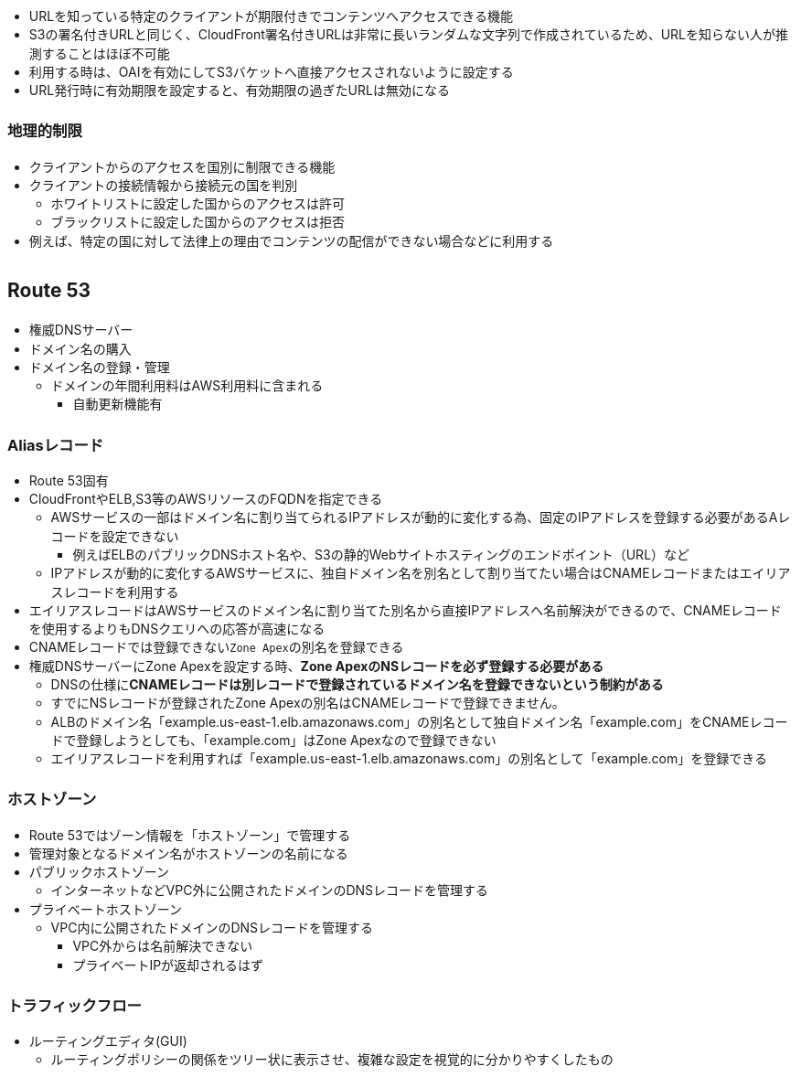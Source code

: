 - URLを知っている特定のクライアントが期限付きでコンテンツへアクセスできる機能
- S3の署名付きURLと同じく、CloudFront署名付きURLは非常に長いランダムな文字列で作成されているため、URLを知らない人が推測することはほぼ不可能
- 利用する時は、OAIを有効にしてS3バケットへ直接アクセスされないように設定する
- URL発行時に有効期限を設定すると、有効期限の過ぎたURLは無効になる

### 地理的制限

- クライアントからのアクセスを国別に制限できる機能
- クライアントの接続情報から接続元の国を判別
  - ホワイトリストに設定した国からのアクセスは許可
  - ブラックリストに設定した国からのアクセスは拒否
- 例えば、特定の国に対して法律上の理由でコンテンツの配信ができない場合などに利用する

## Route 53

- 権威DNSサーバー
- ドメイン名の購入
- ドメイン名の登録・管理
  - ドメインの年間利用料はAWS利用料に含まれる
    - 自動更新機能有

### Aliasレコード

- Route 53固有
- CloudFrontやELB,S3等のAWSリソースのFQDNを指定できる
  - AWSサービスの一部はドメイン名に割り当てられるIPアドレスが動的に変化する為、固定のIPアドレスを登録する必要があるAレコードを設定できない
    - 例えばELBのパブリックDNSホスト名や、S3の静的Webサイトホスティングのエンドポイント（URL）など
  - IPアドレスが動的に変化するAWSサービスに、独自ドメイン名を別名として割り当てたい場合はCNAMEレコードまたはエイリアスレコードを利用する
- エイリアスレコードはAWSサービスのドメイン名に割り当てた別名から直接IPアドレスへ名前解決ができるので、CNAMEレコードを使用するよりもDNSクエリへの応答が高速になる
- CNAMEレコードでは登録できない`Zone Apex`の別名を登録できる
- 権威DNSサーバーにZone Apexを設定する時、**Zone ApexのNSレコードを必ず登録する必要がある**
  - DNSの仕様に**CNAMEレコードは別レコードで登録されているドメイン名を登録できないという制約がある**
  - すでにNSレコードが登録されたZone Apexの別名はCNAMEレコードで登録できません。
  - ALBのドメイン名「example.us-east-1.elb.amazonaws.com」の別名として独自ドメイン名「example.com」をCNAMEレコードで登録しようとしても、「example.com」はZone Apexなので登録できない
  - エイリアスレコードを利用すれば「example.us-east-1.elb.amazonaws.com」の別名として「example.com」を登録できる

### ホストゾーン

- Route 53ではゾーン情報を「ホストゾーン」で管理する
- 管理対象となるドメイン名がホストゾーンの名前になる
- パブリックホストゾーン
  - インターネットなどVPC外に公開されたドメインのDNSレコードを管理する
- プライベートホストゾーン
  - VPC内に公開されたドメインのDNSレコードを管理する
    - VPC外からは名前解決できない
    - プライベートIPが返却されるはず

### トラフィックフロー

- ルーティングエディタ(GUI)
  - ルーティングポリシーの関係をツリー状に表示させ、複雑な設定を視覚的に分かりやすくしたもの
